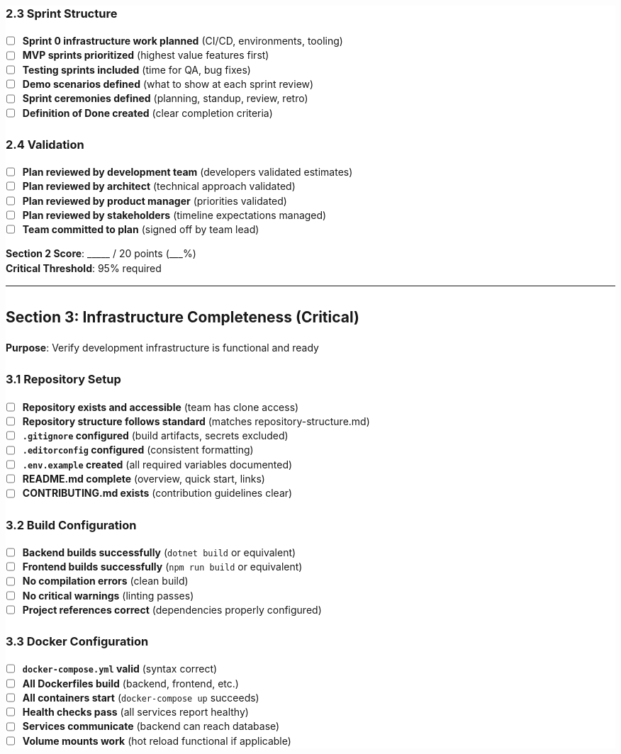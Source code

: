 ### 2.3 Sprint Structure

- [ ] **Sprint 0 infrastructure work planned** (CI/CD, environments, tooling)
- [ ] **MVP sprints prioritized** (highest value features first)
- [ ] **Testing sprints included** (time for QA, bug fixes)
- [ ] **Demo scenarios defined** (what to show at each sprint review)
- [ ] **Sprint ceremonies defined** (planning, standup, review, retro)
- [ ] **Definition of Done created** (clear completion criteria)

### 2.4 Validation

- [ ] **Plan reviewed by development team** (developers validated estimates)
- [ ] **Plan reviewed by architect** (technical approach validated)
- [ ] **Plan reviewed by product manager** (priorities validated)
- [ ] **Plan reviewed by stakeholders** (timeline expectations managed)
- [ ] **Team committed to plan** (signed off by team lead)

**Section 2 Score**: _____ / 20 points (___%)  
**Critical Threshold**: 95% required

---

## Section 3: Infrastructure Completeness (Critical)

**Purpose**: Verify development infrastructure is functional and ready

### 3.1 Repository Setup

- [ ] **Repository exists and accessible** (team has clone access)
- [ ] **Repository structure follows standard** (matches repository-structure.md)
- [ ] **`.gitignore` configured** (build artifacts, secrets excluded)
- [ ] **`.editorconfig` configured** (consistent formatting)
- [ ] **`.env.example` created** (all required variables documented)
- [ ] **README.md complete** (overview, quick start, links)
- [ ] **CONTRIBUTING.md exists** (contribution guidelines clear)

### 3.2 Build Configuration

- [ ] **Backend builds successfully** (`dotnet build` or equivalent)
- [ ] **Frontend builds successfully** (`npm run build` or equivalent)
- [ ] **No compilation errors** (clean build)
- [ ] **No critical warnings** (linting passes)
- [ ] **Project references correct** (dependencies properly configured)

### 3.3 Docker Configuration

- [ ] **`docker-compose.yml` valid** (syntax correct)
- [ ] **All Dockerfiles build** (backend, frontend, etc.)
- [ ] **All containers start** (`docker-compose up` succeeds)
- [ ] **Health checks pass** (all services report healthy)
- [ ] **Services communicate** (backend can reach database)
- [ ] **Volume mounts work** (hot reload functional if applicable)

